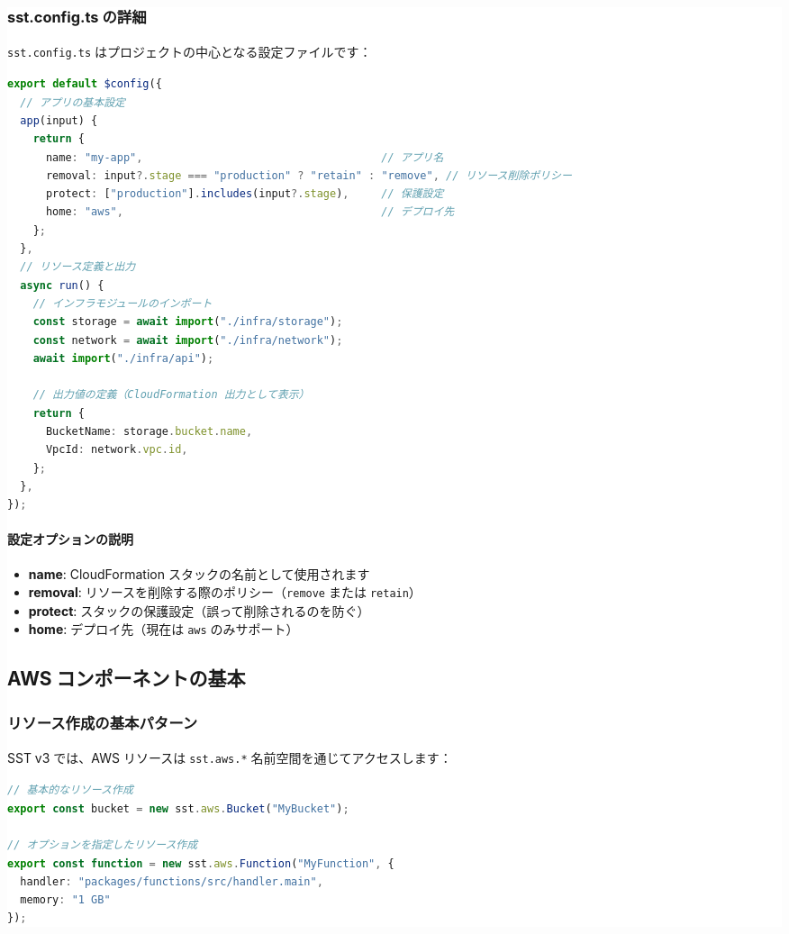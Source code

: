 ### sst.config.ts の詳細

`sst.config.ts` はプロジェクトの中心となる設定ファイルです：

```typescript
export default $config({
  // アプリの基本設定
  app(input) {
    return {
      name: "my-app",                                     // アプリ名
      removal: input?.stage === "production" ? "retain" : "remove", // リソース削除ポリシー
      protect: ["production"].includes(input?.stage),     // 保護設定
      home: "aws",                                        // デプロイ先
    };
  },
  // リソース定義と出力
  async run() {
    // インフラモジュールのインポート
    const storage = await import("./infra/storage");
    const network = await import("./infra/network");
    await import("./infra/api");
    
    // 出力値の定義（CloudFormation 出力として表示）
    return {
      BucketName: storage.bucket.name,
      VpcId: network.vpc.id,
    };
  },
});
```

#### 設定オプションの説明

- **name**: CloudFormation スタックの名前として使用されます
- **removal**: リソースを削除する際のポリシー（`remove` または `retain`）
- **protect**: スタックの保護設定（誤って削除されるのを防ぐ）
- **home**: デプロイ先（現在は `aws` のみサポート）

## AWS コンポーネントの基本

### リソース作成の基本パターン

SST v3 では、AWS リソースは `sst.aws.*` 名前空間を通じてアクセスします：

```typescript
// 基本的なリソース作成
export const bucket = new sst.aws.Bucket("MyBucket");

// オプションを指定したリソース作成
export const function = new sst.aws.Function("MyFunction", {
  handler: "packages/functions/src/handler.main",
  memory: "1 GB"
});
```
